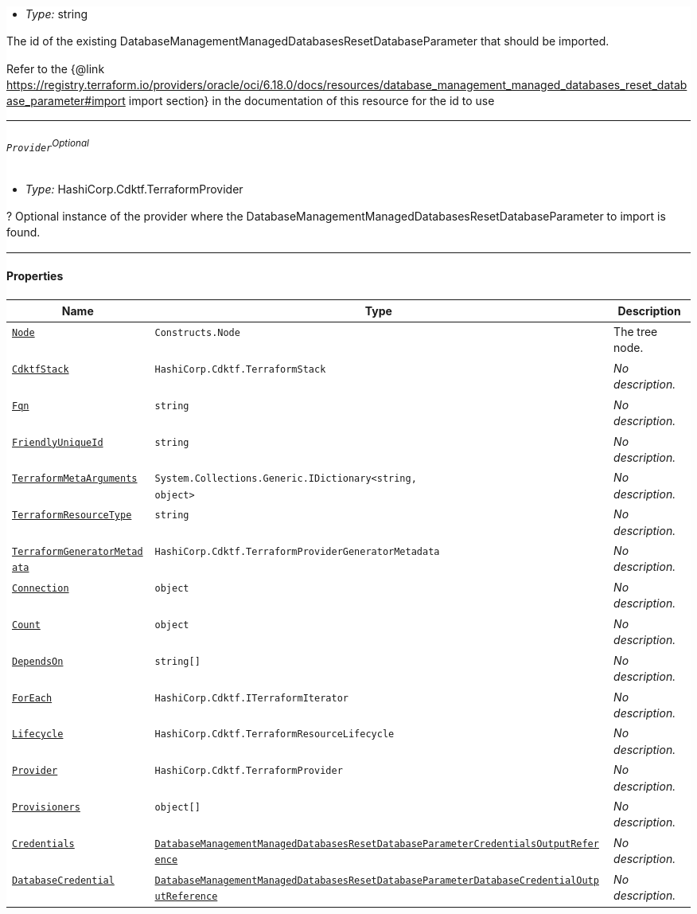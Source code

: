 - *Type:* string

The id of the existing DatabaseManagementManagedDatabasesResetDatabaseParameter that should be imported.

Refer to the {@link https://registry.terraform.io/providers/oracle/oci/6.18.0/docs/resources/database_management_managed_databases_reset_database_parameter#import import section} in the documentation of this resource for the id to use

---

###### `Provider`<sup>Optional</sup> <a name="Provider" id="rhizo-co-terraform-provider-oci.databaseManagementManagedDatabasesResetDatabaseParameter.DatabaseManagementManagedDatabasesResetDatabaseParameter.generateConfigForImport.parameter.provider"></a>

- *Type:* HashiCorp.Cdktf.TerraformProvider

? Optional instance of the provider where the DatabaseManagementManagedDatabasesResetDatabaseParameter to import is found.

---

#### Properties <a name="Properties" id="Properties"></a>

| **Name** | **Type** | **Description** |
| --- | --- | --- |
| <code><a href="#rhizo-co-terraform-provider-oci.databaseManagementManagedDatabasesResetDatabaseParameter.DatabaseManagementManagedDatabasesResetDatabaseParameter.property.node">Node</a></code> | <code>Constructs.Node</code> | The tree node. |
| <code><a href="#rhizo-co-terraform-provider-oci.databaseManagementManagedDatabasesResetDatabaseParameter.DatabaseManagementManagedDatabasesResetDatabaseParameter.property.cdktfStack">CdktfStack</a></code> | <code>HashiCorp.Cdktf.TerraformStack</code> | *No description.* |
| <code><a href="#rhizo-co-terraform-provider-oci.databaseManagementManagedDatabasesResetDatabaseParameter.DatabaseManagementManagedDatabasesResetDatabaseParameter.property.fqn">Fqn</a></code> | <code>string</code> | *No description.* |
| <code><a href="#rhizo-co-terraform-provider-oci.databaseManagementManagedDatabasesResetDatabaseParameter.DatabaseManagementManagedDatabasesResetDatabaseParameter.property.friendlyUniqueId">FriendlyUniqueId</a></code> | <code>string</code> | *No description.* |
| <code><a href="#rhizo-co-terraform-provider-oci.databaseManagementManagedDatabasesResetDatabaseParameter.DatabaseManagementManagedDatabasesResetDatabaseParameter.property.terraformMetaArguments">TerraformMetaArguments</a></code> | <code>System.Collections.Generic.IDictionary<string, object></code> | *No description.* |
| <code><a href="#rhizo-co-terraform-provider-oci.databaseManagementManagedDatabasesResetDatabaseParameter.DatabaseManagementManagedDatabasesResetDatabaseParameter.property.terraformResourceType">TerraformResourceType</a></code> | <code>string</code> | *No description.* |
| <code><a href="#rhizo-co-terraform-provider-oci.databaseManagementManagedDatabasesResetDatabaseParameter.DatabaseManagementManagedDatabasesResetDatabaseParameter.property.terraformGeneratorMetadata">TerraformGeneratorMetadata</a></code> | <code>HashiCorp.Cdktf.TerraformProviderGeneratorMetadata</code> | *No description.* |
| <code><a href="#rhizo-co-terraform-provider-oci.databaseManagementManagedDatabasesResetDatabaseParameter.DatabaseManagementManagedDatabasesResetDatabaseParameter.property.connection">Connection</a></code> | <code>object</code> | *No description.* |
| <code><a href="#rhizo-co-terraform-provider-oci.databaseManagementManagedDatabasesResetDatabaseParameter.DatabaseManagementManagedDatabasesResetDatabaseParameter.property.count">Count</a></code> | <code>object</code> | *No description.* |
| <code><a href="#rhizo-co-terraform-provider-oci.databaseManagementManagedDatabasesResetDatabaseParameter.DatabaseManagementManagedDatabasesResetDatabaseParameter.property.dependsOn">DependsOn</a></code> | <code>string[]</code> | *No description.* |
| <code><a href="#rhizo-co-terraform-provider-oci.databaseManagementManagedDatabasesResetDatabaseParameter.DatabaseManagementManagedDatabasesResetDatabaseParameter.property.forEach">ForEach</a></code> | <code>HashiCorp.Cdktf.ITerraformIterator</code> | *No description.* |
| <code><a href="#rhizo-co-terraform-provider-oci.databaseManagementManagedDatabasesResetDatabaseParameter.DatabaseManagementManagedDatabasesResetDatabaseParameter.property.lifecycle">Lifecycle</a></code> | <code>HashiCorp.Cdktf.TerraformResourceLifecycle</code> | *No description.* |
| <code><a href="#rhizo-co-terraform-provider-oci.databaseManagementManagedDatabasesResetDatabaseParameter.DatabaseManagementManagedDatabasesResetDatabaseParameter.property.provider">Provider</a></code> | <code>HashiCorp.Cdktf.TerraformProvider</code> | *No description.* |
| <code><a href="#rhizo-co-terraform-provider-oci.databaseManagementManagedDatabasesResetDatabaseParameter.DatabaseManagementManagedDatabasesResetDatabaseParameter.property.provisioners">Provisioners</a></code> | <code>object[]</code> | *No description.* |
| <code><a href="#rhizo-co-terraform-provider-oci.databaseManagementManagedDatabasesResetDatabaseParameter.DatabaseManagementManagedDatabasesResetDatabaseParameter.property.credentials">Credentials</a></code> | <code><a href="#rhizo-co-terraform-provider-oci.databaseManagementManagedDatabasesResetDatabaseParameter.DatabaseManagementManagedDatabasesResetDatabaseParameterCredentialsOutputReference">DatabaseManagementManagedDatabasesResetDatabaseParameterCredentialsOutputReference</a></code> | *No description.* |
| <code><a href="#rhizo-co-terraform-provider-oci.databaseManagementManagedDatabasesResetDatabaseParameter.DatabaseManagementManagedDatabasesResetDatabaseParameter.property.databaseCredential">DatabaseCredential</a></code> | <code><a href="#rhizo-co-terraform-provider-oci.databaseManagementManagedDatabasesResetDatabaseParameter.DatabaseManagementManagedDatabasesResetDatabaseParameterDatabaseCredentialOutputReference">DatabaseManagementManagedDatabasesResetDatabaseParameterDatabaseCredentialOutputReference</a></code> | *No description.* |